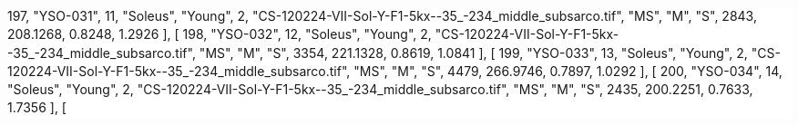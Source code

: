 197,
"YSO-031",
11,
"Soleus",
"Young",
2,
"CS-120224-VII-Sol-Y-F1-5kx--35_-234_middle_subsarco.tif",
"MS",
"M",
"S",
2843,
208.1268,
0.8248,
1.2926
],
[
198,
"YSO-032",
12,
"Soleus",
"Young",
2,
"CS-120224-VII-Sol-Y-F1-5kx--35_-234_middle_subsarco.tif",
"MS",
"M",
"S",
3354,
221.1328,
0.8619,
1.0841
],
[
199,
"YSO-033",
13,
"Soleus",
"Young",
2,
"CS-120224-VII-Sol-Y-F1-5kx--35_-234_middle_subsarco.tif",
"MS",
"M",
"S",
4479,
266.9746,
0.7897,
1.0292
],
[
200,
"YSO-034",
14,
"Soleus",
"Young",
2,
"CS-120224-VII-Sol-Y-F1-5kx--35_-234_middle_subsarco.tif",
"MS",
"M",
"S",
2435,
200.2251,
0.7633,
1.7356
],
[